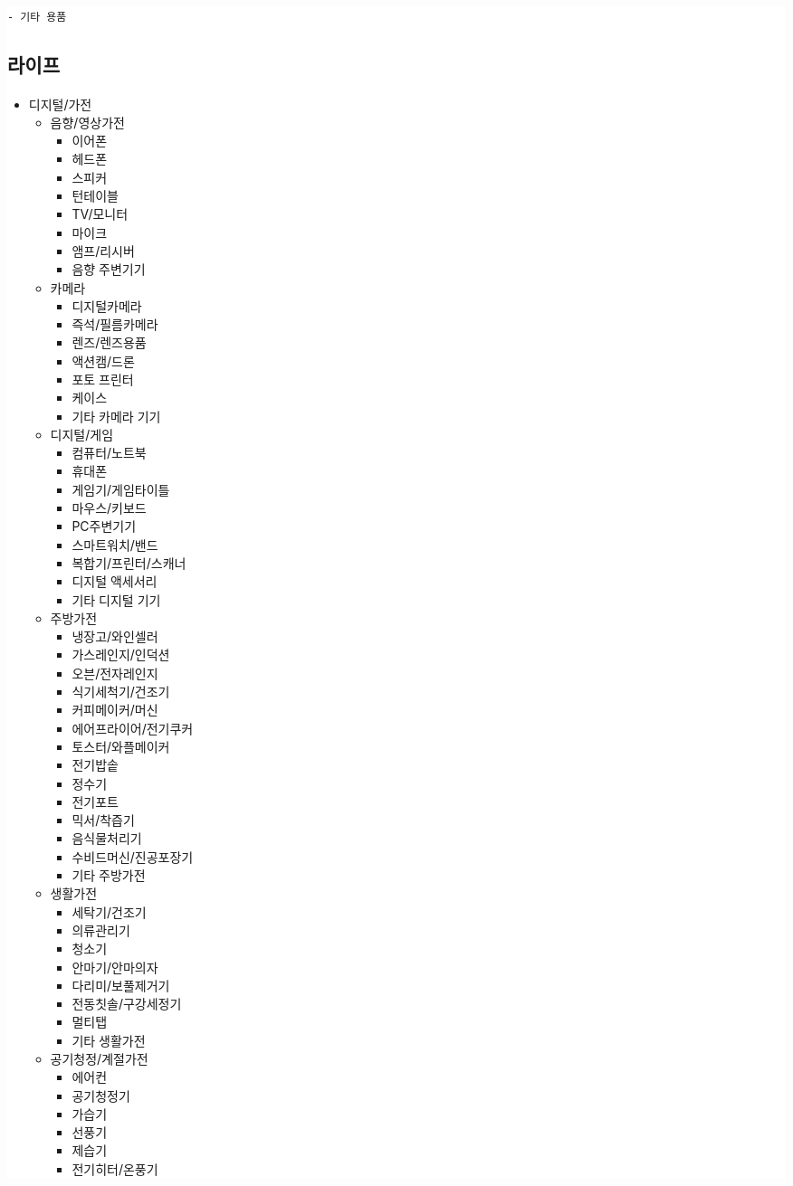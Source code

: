     - 기타 용품

## 라이프

- 디지털/가전
    - 음향/영상가전
        - 이어폰
        - 헤드폰
        - 스피커
        - 턴테이블
        - TV/모니터
        - 마이크
        - 앰프/리시버
        - 음향 주변기기
    - 카메라
        - 디지털카메라
        - 즉석/필름카메라
        - 렌즈/렌즈용품
        - 액션캠/드론
        - 포토 프린터
        - 케이스
        - 기타 카메라 기기
    - 디지털/게임
        - 컴퓨터/노트북
        - 휴대폰
        - 게임기/게임타이틀
        - 마우스/키보드
        - PC주변기기
        - 스마트워치/밴드
        - 복합기/프린터/스캐너
        - 디지털 액세서리
        - 기타 디지털 기기
    - 주방가전
        - 냉장고/와인셀러
        - 가스레인지/인덕션
        - 오븐/전자레인지
        - 식기세척기/건조기
        - 커피메이커/머신
        - 에어프라이어/전기쿠커
        - 토스터/와플메이커
        - 전기밥솥
        - 정수기
        - 전기포트
        - 믹서/착즙기
        - 음식물처리기
        - 수비드머신/진공포장기
        - 기타 주방가전
    - 생활가전
        - 세탁기/건조기
        - 의류관리기
        - 청소기
        - 안마기/안마의자
        - 다리미/보풀제거기
        - 전동칫솔/구강세정기
        - 멀티탭
        - 기타 생활가전
    - 공기청정/계절가전
        - 에어컨
        - 공기청정기
        - 가습기
        - 선풍기
        - 제습기
        - 전기히터/온풍기